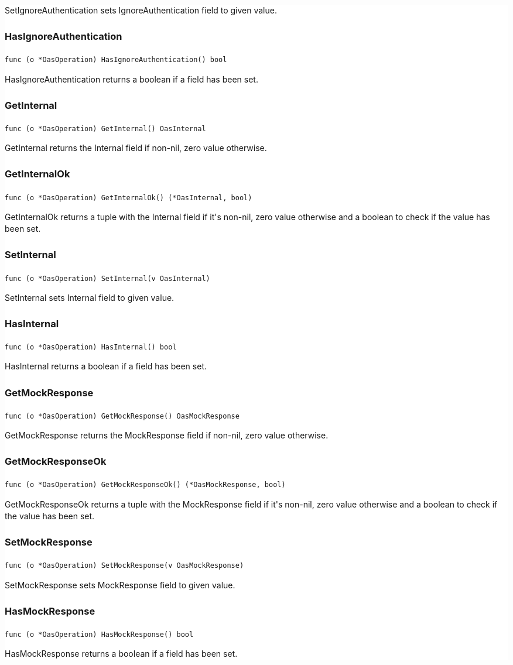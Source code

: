 SetIgnoreAuthentication sets IgnoreAuthentication field to given value.

### HasIgnoreAuthentication

`func (o *OasOperation) HasIgnoreAuthentication() bool`

HasIgnoreAuthentication returns a boolean if a field has been set.

### GetInternal

`func (o *OasOperation) GetInternal() OasInternal`

GetInternal returns the Internal field if non-nil, zero value otherwise.

### GetInternalOk

`func (o *OasOperation) GetInternalOk() (*OasInternal, bool)`

GetInternalOk returns a tuple with the Internal field if it's non-nil, zero value otherwise
and a boolean to check if the value has been set.

### SetInternal

`func (o *OasOperation) SetInternal(v OasInternal)`

SetInternal sets Internal field to given value.

### HasInternal

`func (o *OasOperation) HasInternal() bool`

HasInternal returns a boolean if a field has been set.

### GetMockResponse

`func (o *OasOperation) GetMockResponse() OasMockResponse`

GetMockResponse returns the MockResponse field if non-nil, zero value otherwise.

### GetMockResponseOk

`func (o *OasOperation) GetMockResponseOk() (*OasMockResponse, bool)`

GetMockResponseOk returns a tuple with the MockResponse field if it's non-nil, zero value otherwise
and a boolean to check if the value has been set.

### SetMockResponse

`func (o *OasOperation) SetMockResponse(v OasMockResponse)`

SetMockResponse sets MockResponse field to given value.

### HasMockResponse

`func (o *OasOperation) HasMockResponse() bool`

HasMockResponse returns a boolean if a field has been set.
